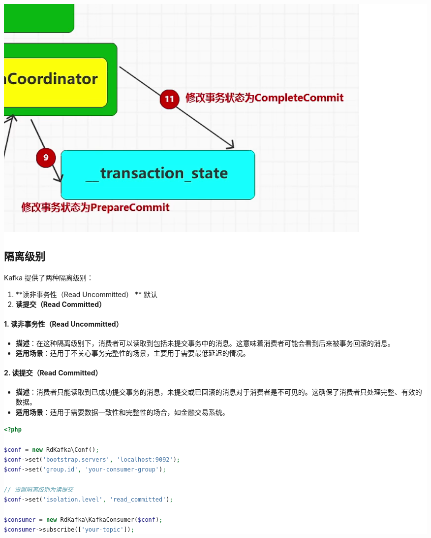 ![image-20241214144739578](img/image-20241214144739578.png)





## 隔离级别

Kafka 提供了两种隔离级别：

1. **读非事务性（Read Uncommitted） **   默认
2. **读提交（Read Committed）**

#### 1. 读非事务性（Read Uncommitted）

- **描述**：在这种隔离级别下，消费者可以读取到包括未提交事务中的消息。这意味着消费者可能会看到后来被事务回滚的消息。
- **适用场景**：适用于不关心事务完整性的场景，主要用于需要最低延迟的情况。

#### 2. 读提交（Read Committed）

- **描述**：消费者只能读取到已成功提交事务的消息，未提交或已回滚的消息对于消费者是不可见的。这确保了消费者只处理完整、有效的数据。
- **适用场景**：适用于需要数据一致性和完整性的场合，如金融交易系统。

```php
<?php

$conf = new RdKafka\Conf();
$conf->set('bootstrap.servers', 'localhost:9092');
$conf->set('group.id', 'your-consumer-group');

// 设置隔离级别为读提交
$conf->set('isolation.level', 'read_committed');

$consumer = new RdKafka\KafkaConsumer($conf);
$consumer->subscribe(['your-topic']);

```
